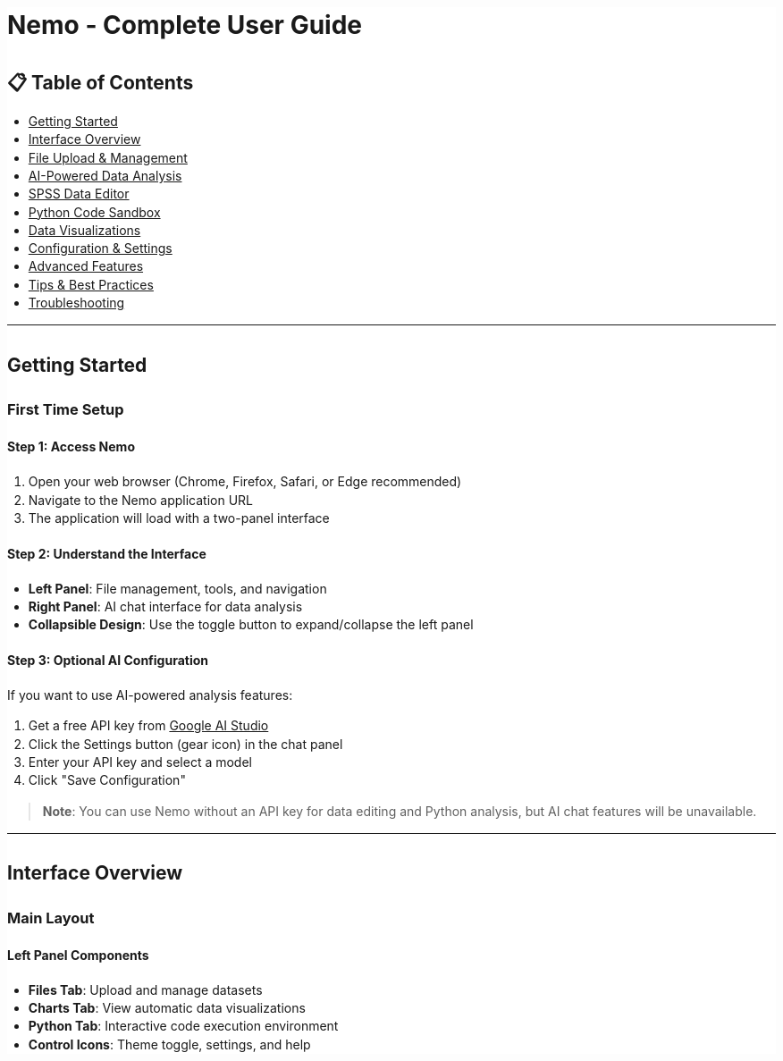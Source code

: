 # Nemo - Complete User Guide

## 📋 Table of Contents

- [Getting Started](#getting-started)
- [Interface Overview](#interface-overview)
- [File Upload & Management](#file-upload--management)
- [AI-Powered Data Analysis](#ai-powered-data-analysis)
- [SPSS Data Editor](#spss-data-editor)
- [Python Code Sandbox](#python-code-sandbox)
- [Data Visualizations](#data-visualizations)
- [Configuration & Settings](#configuration--settings)
- [Advanced Features](#advanced-features)
- [Tips & Best Practices](#tips--best-practices)
- [Troubleshooting](#troubleshooting)

---

## Getting Started

### First Time Setup

#### Step 1: Access Nemo
1. Open your web browser (Chrome, Firefox, Safari, or Edge recommended)
2. Navigate to the Nemo application URL
3. The application will load with a two-panel interface

#### Step 2: Understand the Interface
- **Left Panel**: File management, tools, and navigation
- **Right Panel**: AI chat interface for data analysis
- **Collapsible Design**: Use the toggle button to expand/collapse the left panel

#### Step 3: Optional AI Configuration
If you want to use AI-powered analysis features:
1. Get a free API key from [Google AI Studio](https://makersuite.google.com/app/apikey)
2. Click the Settings button (gear icon) in the chat panel
3. Enter your API key and select a model
4. Click "Save Configuration"

> **Note**: You can use Nemo without an API key for data editing and Python analysis, but AI chat features will be unavailable.

---

## Interface Overview

### Main Layout

#### Left Panel Components
- **Files Tab**: Upload and manage datasets
- **Charts Tab**: View automatic data visualizations
- **Python Tab**: Interactive code execution environment
- **Control Icons**: Theme toggle, settings, and help
